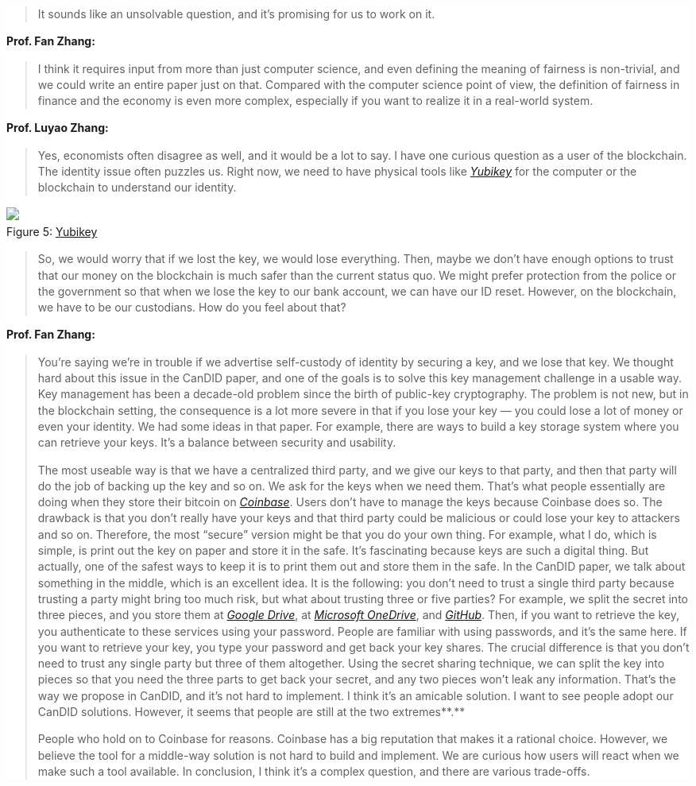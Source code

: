 > It sounds like an unsolvable question, and it’s promising for us to work on it.

**Prof. Fan Zhang:**

> I think it requires input from more than just computer science, and even defining the meaning of fairness is non-trivial, and we could write an entire paper just on that. Compared with the computer science point of view, the definition of fairness in finance and the economy is even more complex, especially if you want to realize it in a real-world system.

**Prof. Luyao Zhang:**

> Yes, economists often disagree as well, and it would be a lot to say. I have one curious question as a user of the blockchain. The identity issue often puzzles us. Right now, we need to have physical tools like [_Yubikey_](https://www.yubico.com/)  for the computer or the blockchain to understand our identity.

![](https://miro.medium.com/max/1400/0*vuQB38dW69u2oP80)<br />Figure  5: [Yubikey](https://zapier.com/blog/what-is-a-yubikey/)

> So, we would worry that if we lost the key, we would lose everything. Then, maybe we don’t have enough options to trust that our money on the blockchain is much safer than the current status quo. We might prefer protection from the police or the government so that when we lose the key to our bank account, we can have our ID reset. However, on the blockchain, we have to be our custodians. How do you feel about that?

**Prof. Fan Zhang:**

> You’re saying we’re in trouble if we advertise self-custody of identity by securing a key, and we lose that key. We thought hard about this issue in the CanDID paper, and one of the goals is to solve this key management challenge in a usable way. Key management has been a decade-old problem since the birth of public-key cryptography. The problem is not new, but in the blockchain setting, the consequence is a lot more severe in that if you lose your key — you could lose a lot of money or even your identity. We had some ideas in that paper. For example, there are ways to build a key storage system where you can retrieve your keys. It’s a balance between security and usability.
> 
> The most useable way is that we have a centralized third party, and we give our keys to that party, and then that party will do the job of backing up the key and so on. We ask for the keys when we need them. That’s what people essentially are doing when they store their bitcoin on [_Coinbase_](https://www.coinbase.com/). Users don’t have to manage the keys because Coinbase does so. The drawback is that you don’t really have your keys and that third party could be malicious or could lose your key to attackers and so on. Therefore, the most “secure” version might be that you do your own thing. For example, what I do, which is simple, is print out the key on paper and store it in the safe. It’s fascinating because keys are such a digital thing. But actually, one of the safest ways to keep it is to print them out and store them in the safe. In the CanDID paper, we talk about something in the middle, which is an excellent idea. It is the following: you don’t need to trust a single third party because trusting a party might bring too much risk, but what about trusting three or five parties? For example, we split the secret into three pieces, and you store them at [_Google Drive_](https://www.google.com/drive/), at [_Microsoft OneDrive_](https://onedrive.live.com/), and [_GitHub_](https://github.com/). Then, if you want to retrieve the key, you authenticate to these services using your password. People are familiar with using passwords, and it’s the same here. If you want to retrieve your key, you type your password and get back your key shares. The crucial difference is that you don’t need to trust any single party but three of them altogether. Using the secret sharing technique, we can split the key into pieces so that you need the three parts to get back your secret, and any two pieces won’t leak any information. That’s the way we propose in CanDID, and it’s not hard to implement. I think it’s an amicable solution. I want to see people adopt our CanDID solutions. However, it seems that people are still at the two extremes**.**
> 
> People who hold on to Coinbase for reasons. Coinbase has a big reputation that makes it a rational choice. However, we believe the tool for a middle-way solution is not hard to build and implement. We are curious how users will react when we make such a tool available. In conclusion, I think it’s a complex question, and there are various trade-offs.
